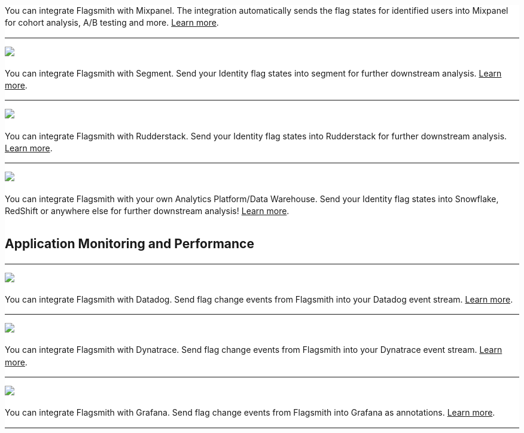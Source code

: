 You can integrate Flagsmith with Mixpanel. The integration automatically sends the flag states for identified users into
Mixpanel for cohort analysis, A/B testing and more. [Learn more](/integrations/analytics/mixpanel).

---

<a href="/integrations/analytics/segment" alt="Segment"><img width="30%" src="/img/integrations/segment/segment-logo.svg"/></a>

You can integrate Flagsmith with Segment. Send your Identity flag states into segment for further downstream analysis.
[Learn more](/integrations/analytics/segment).

---

<a href="/integrations/analytics/rudderstack" alt="Rudderstack"><img width="40%" src="/img/integrations/rudderstack/rudderstack-logo.svg"/></a>

You can integrate Flagsmith with Rudderstack. Send your Identity flag states into Rudderstack for further downstream
analysis. [Learn more](/integrations/analytics/rudderstack).

---

<a href="/integrations/webhook" alt="WebHook"><img width="30%" src="/img/integrations/webhook/webhook-logo.svg"/></a>

You can integrate Flagsmith with your own Analytics Platform/Data Warehouse. Send your Identity flag states into
Snowflake, RedShift or anywhere else for further downstream analysis! [Learn more](/integrations/webhook).

## Application Monitoring and Performance

---

<a href="/integrations/apm/datadog" alt="Datadog"><img width="30%" src="/img/integrations/datadog/datadog-logo.svg"/></a>

You can integrate Flagsmith with Datadog. Send flag change events from Flagsmith into your Datadog event stream.
[Learn more](/integrations/apm/datadog).

---

<a href="/integrations/apm/dynatrace" alt="Dynatrace"><img width="30%" src="/img/integrations/dynatrace/dynatrace-logo.svg"/></a>

You can integrate Flagsmith with Dynatrace. Send flag change events from Flagsmith into your Dynatrace event stream.
[Learn more](/integrations/apm/dynatrace).

---

<a href="/integrations/apm/grafana" alt="Grafana"><img width="30%" src="/img/integrations/grafana/grafana-logo.svg"/></a>

You can integrate Flagsmith with Grafana. Send flag change events from Flagsmith into Grafana as annotations.
[Learn more](/integrations/apm/grafana).

---